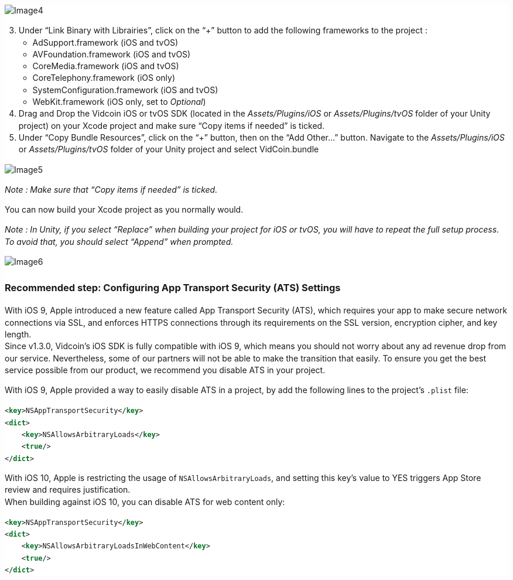 ![Image4](https://d3rud9259azp35.cloudfront.net/documentation/Vidcoin-Unity-4.png)

3. Under “Link Binary with Librairies”, click on the “+” button to add the following frameworks to the project :
    - AdSupport.framework (iOS and tvOS)
    - AVFoundation.framework (iOS and tvOS)
    - CoreMedia.framework (iOS and tvOS)
    - CoreTelephony.framework (iOS only)
    - SystemConfiguration.framework (iOS and tvOS)
    - WebKit.framework (iOS only, set to *Optional*)
4. Drag and Drop the Vidcoin iOS or tvOS SDK (located in the *Assets/Plugins/iOS* or *Assets/Plugins/tvOS* folder of your Unity project) on your Xcode project and make sure “Copy items if needed” is ticked.
5. Under “Copy Bundle Resources”, click on the “+” button, then on the “Add Other…” button. Navigate to the *Assets/Plugins/iOS* or *Assets/Plugins/tvOS* folder of your Unity project and select VidCoin.bundle

![Image5](https://d3rud9259azp35.cloudfront.net/documentation/Vidcoin-Unity-5.png)

*Note : Make sure that “Copy items if needed” is ticked.*

You can now build your Xcode project as you normally would.

*Note : In Unity, if you select “Replace” when building your project for iOS or tvOS, you will have to repeat the full setup process. To avoid that, you should select “Append” when prompted.*

![Image6](https://d3rud9259azp35.cloudfront.net/documentation/Vidcoin-Unity-6.png)

### Recommended step: Configuring App Transport Security (ATS) Settings
With iOS 9, Apple introduced a new feature called App Transport Security (ATS), which requires your app to make secure network connections via SSL, and enforces HTTPS connections through its requirements on the SSL version, encryption cipher, and key length.      
Since v1.3.0, Vidcoin’s iOS SDK is fully compatible with iOS 9, which means you should not worry about any ad revenue drop from our service. Nevertheless, some of our partners will not be able to make the transition that easily. To ensure you get the best service possible from our product, we recommend you disable ATS in your project.

With iOS 9, Apple provided a way to easily disable ATS in a project, by add the following lines to the project’s `.plist` file:

```xml
<key>NSAppTransportSecurity</key>
<dict>
    <key>NSAllowsArbitraryLoads</key>
    <true/>
</dict>
```

With iOS 10, Apple is restricting the usage of `NSAllowsArbitraryLoads`, and setting this key’s value to YES triggers App Store review and requires justification.      
When building against iOS 10, you can disable ATS for web content only:

```xml
<key>NSAppTransportSecurity</key>
<dict>
    <key>NSAllowsArbitraryLoadsInWebContent</key>
    <true/>
</dict>
```
